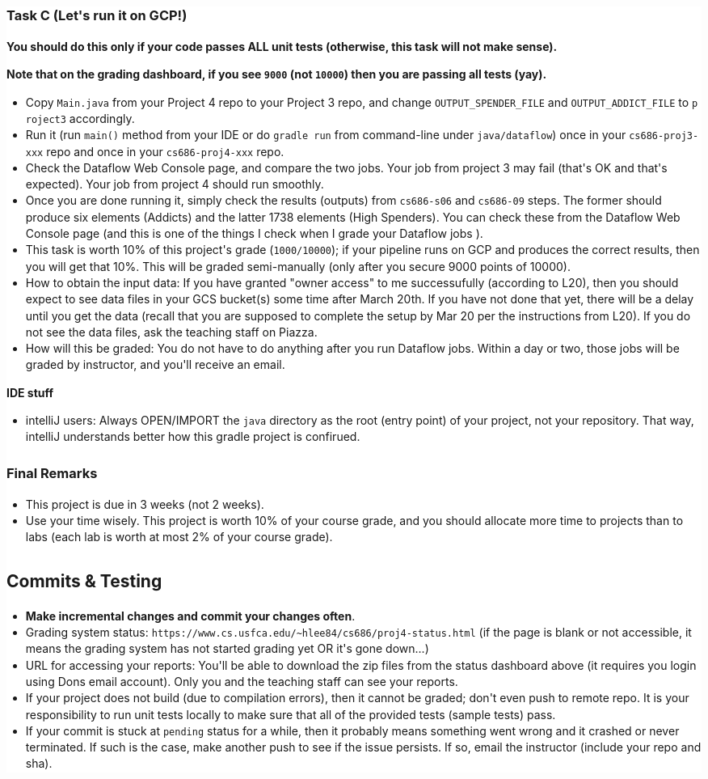 ### Task C (Let's run it on GCP!)

**You should do this only if your code passes ALL unit tests (otherwise, this task will not make sense).**

**Note that on the grading dashboard, if you see `9000` (not `10000`) then you are passing all tests (yay).**

 - Copy `Main.java` from your Project 4 repo to your Project 3 repo, and change `OUTPUT_SPENDER_FILE` and `OUTPUT_ADDICT_FILE` to `project3` accordingly.
 - Run it (run `main()` method from your IDE or do `gradle run` from command-line under `java/dataflow`) once in your `cs686-proj3-xxx` repo and once in your `cs686-proj4-xxx` repo.
 - Check the Dataflow Web Console page, and compare the two jobs. Your job from project 3 may fail (that's OK and that's expected). Your job from project 4 should run smoothly. 
 - Once you are done running it, simply check the results (outputs) from `cs686-s06` and `cs686-09` steps. The former should produce six elements (Addicts) and the latter 1738 elements (High Spenders). You can check these from the Dataflow Web Console page (and this is one of the things I check when I grade your Dataflow jobs ).
 - This task is worth 10% of this project's grade (`1000/10000`); if your pipeline runs on GCP and produces the correct results, then you will get that 10%. This will be graded semi-manually (only after you secure 9000 points of 10000).
 - How to obtain the input data: If you have granted "owner access" to me successufully (according to L20), then you should expect to see data files in your GCS bucket(s) some time after March 20th. If you have not done that yet, there will be a delay until you get the data (recall that you are supposed to complete the setup by Mar 20 per the instructions from L20). If you do not see the data files, ask the teaching staff on Piazza. 
 - How will this be graded: You do not have to do anything after you run Dataflow jobs. Within a day or two, those jobs will be graded by instructor, and you'll receive an email.


**IDE stuff**
 - intelliJ users: Always OPEN/IMPORT the `java` directory as the root (entry point) of your project, not your repository. That way, intelliJ understands better how this gradle project is confirued.


### Final Remarks
 - This project is due in 3 weeks (not 2 weeks).
 - Use your time wisely. This project is worth 10% of your course grade, and you should allocate more time to projects than to labs (each lab is worth at most 2% of your course grade).
 
## Commits & Testing
 - **Make incremental changes and commit your changes often**.
 - Grading system status: `https://www.cs.usfca.edu/~hlee84/cs686/proj4-status.html` (if the page is blank or not accessible, it means the grading system has not started grading yet OR it's gone down...)
 - URL for accessing your reports: You'll be able to download the zip files from the status dashboard above (it requires you login using Dons email account). Only you and the teaching staff can see your reports.
 - If your project does not build (due to compilation errors), then it cannot be graded; don't even push to remote repo. It is your responsibility to run unit tests locally to make sure that all of the provided tests (sample tests) pass.
 - If your commit is stuck at `pending` status for a while, then it probably means something went wrong and it crashed or never terminated. If such is the case, make another push to see if the issue persists. If so, email the instructor (include your repo and sha).
